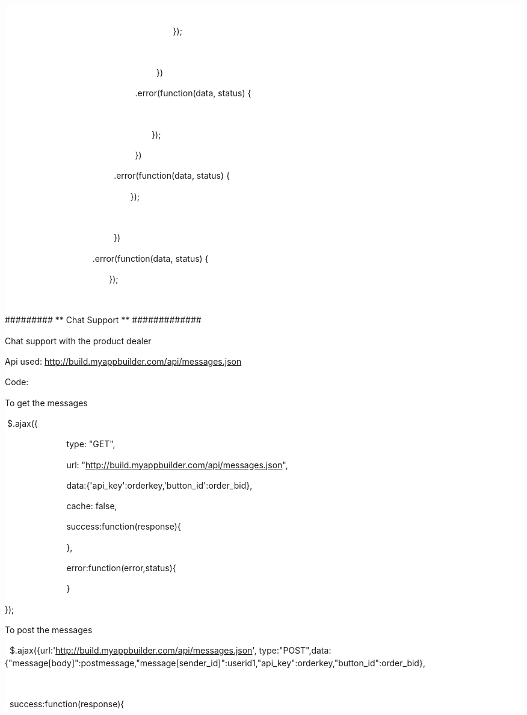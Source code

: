                                                                     

                                                                       });

                                                              

                                                                })

                                                       .error(function(data, status) {

             

                                                              });

                                                       })

                                              .error(function(data, status) {

                                                     });

                                              

                                              })

                                     .error(function(data, status) {

                                            });

                                     

######### ** Chat Support ** #############

Chat support with the product dealer

Api used: http://build.myappbuilder.com/api/messages.json

Code:

To get the messages 

 $.ajax({

                          type: "GET",

                          url: "http://build.myappbuilder.com/api/messages.json",

                          data:{'api_key':orderkey,'button_id':order_bid},

                          cache: false,

                          success:function(response){

                          },

                          error:function(error,status){

                          }

});

To post the messages 

  $.ajax({url:'http://build.myappbuilder.com/api/messages.json', type:"POST",data:{"message[body]":postmessage,"message[sender_id]":userid1,"api_key":orderkey,"button_id":order_bid},

  

  success:function(response){
